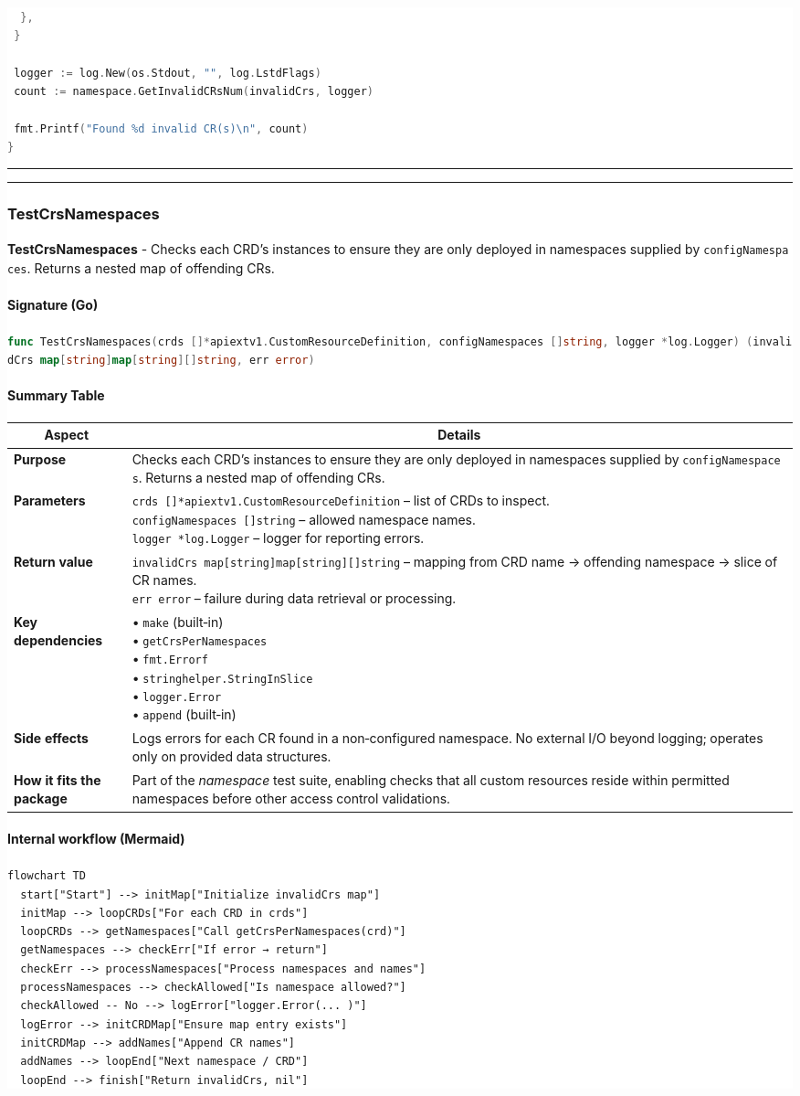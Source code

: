 ```go
  },
 }

 logger := log.New(os.Stdout, "", log.LstdFlags)
 count := namespace.GetInvalidCRsNum(invalidCrs, logger)

 fmt.Printf("Found %d invalid CR(s)\n", count)
}
```

---

---

### TestCrsNamespaces

**TestCrsNamespaces** - Checks each CRD’s instances to ensure they are only deployed in namespaces supplied by `configNamespaces`. Returns a nested map of offending CRs.

#### Signature (Go)

```go
func TestCrsNamespaces(crds []*apiextv1.CustomResourceDefinition, configNamespaces []string, logger *log.Logger) (invalidCrs map[string]map[string][]string, err error)
```

#### Summary Table

| Aspect | Details |
|--------|---------|
| **Purpose** | Checks each CRD’s instances to ensure they are only deployed in namespaces supplied by `configNamespaces`. Returns a nested map of offending CRs. |
| **Parameters** | `crds []*apiextv1.CustomResourceDefinition` – list of CRDs to inspect.<br>`configNamespaces []string` – allowed namespace names.<br>`logger *log.Logger` – logger for reporting errors. |
| **Return value** | `invalidCrs map[string]map[string][]string` – mapping from CRD name → offending namespace → slice of CR names.<br>`err error` – failure during data retrieval or processing. |
| **Key dependencies** | • `make` (built‑in)<br>• `getCrsPerNamespaces`<br>• `fmt.Errorf`<br>• `stringhelper.StringInSlice`<br>• `logger.Error`<br>• `append` (built‑in) |
| **Side effects** | Logs errors for each CR found in a non‑configured namespace. No external I/O beyond logging; operates only on provided data structures. |
| **How it fits the package** | Part of the *namespace* test suite, enabling checks that all custom resources reside within permitted namespaces before other access control validations. |

#### Internal workflow (Mermaid)

```mermaid
flowchart TD
  start["Start"] --> initMap["Initialize invalidCrs map"]
  initMap --> loopCRDs["For each CRD in crds"]
  loopCRDs --> getNamespaces["Call getCrsPerNamespaces(crd)"]
  getNamespaces --> checkErr["If error → return"]
  checkErr --> processNamespaces["Process namespaces and names"]
  processNamespaces --> checkAllowed["Is namespace allowed?"]
  checkAllowed -- No --> logError["logger.Error(... )"]
  logError --> initCRDMap["Ensure map entry exists"]
  initCRDMap --> addNames["Append CR names"]
  addNames --> loopEnd["Next namespace / CRD"]
  loopEnd --> finish["Return invalidCrs, nil"]
```
